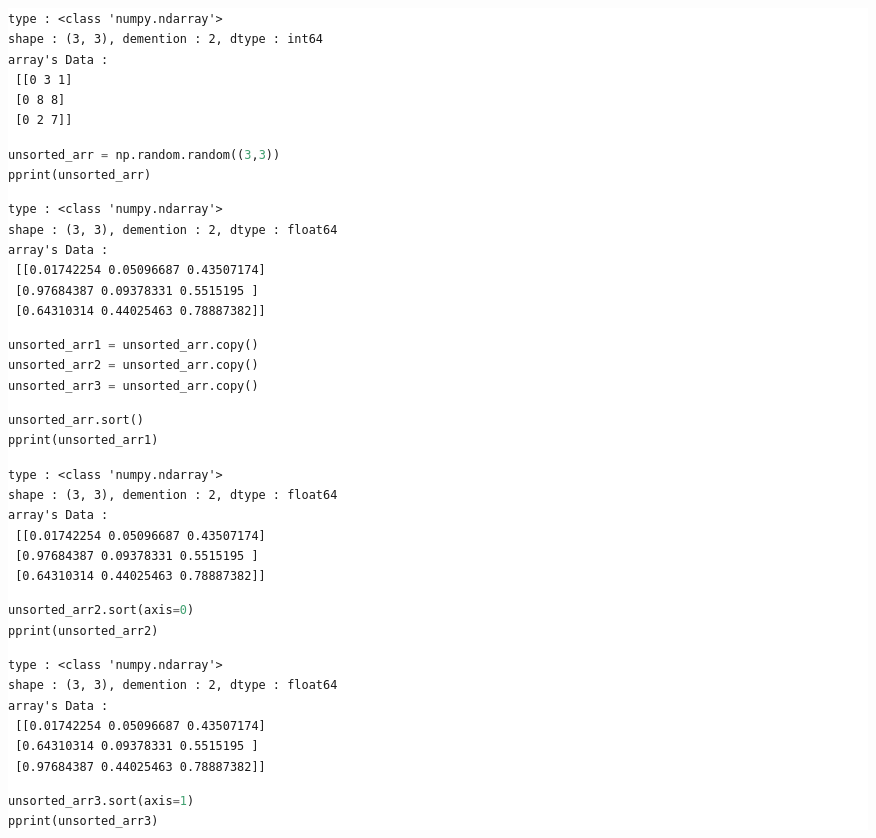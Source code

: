     type : <class 'numpy.ndarray'>
    shape : (3, 3), demention : 2, dtype : int64
    array's Data : 
     [[0 3 1]
     [0 8 8]
     [0 2 7]]



```python
unsorted_arr = np.random.random((3,3))
pprint(unsorted_arr)
```

    type : <class 'numpy.ndarray'>
    shape : (3, 3), demention : 2, dtype : float64
    array's Data : 
     [[0.01742254 0.05096687 0.43507174]
     [0.97684387 0.09378331 0.5515195 ]
     [0.64310314 0.44025463 0.78887382]]



```python
unsorted_arr1 = unsorted_arr.copy()
unsorted_arr2 = unsorted_arr.copy()
unsorted_arr3 = unsorted_arr.copy()
```


```python
unsorted_arr.sort()
pprint(unsorted_arr1)
```

    type : <class 'numpy.ndarray'>
    shape : (3, 3), demention : 2, dtype : float64
    array's Data : 
     [[0.01742254 0.05096687 0.43507174]
     [0.97684387 0.09378331 0.5515195 ]
     [0.64310314 0.44025463 0.78887382]]



```python
unsorted_arr2.sort(axis=0)
pprint(unsorted_arr2)
```

    type : <class 'numpy.ndarray'>
    shape : (3, 3), demention : 2, dtype : float64
    array's Data : 
     [[0.01742254 0.05096687 0.43507174]
     [0.64310314 0.09378331 0.5515195 ]
     [0.97684387 0.44025463 0.78887382]]



```python
unsorted_arr3.sort(axis=1)
pprint(unsorted_arr3)
```

